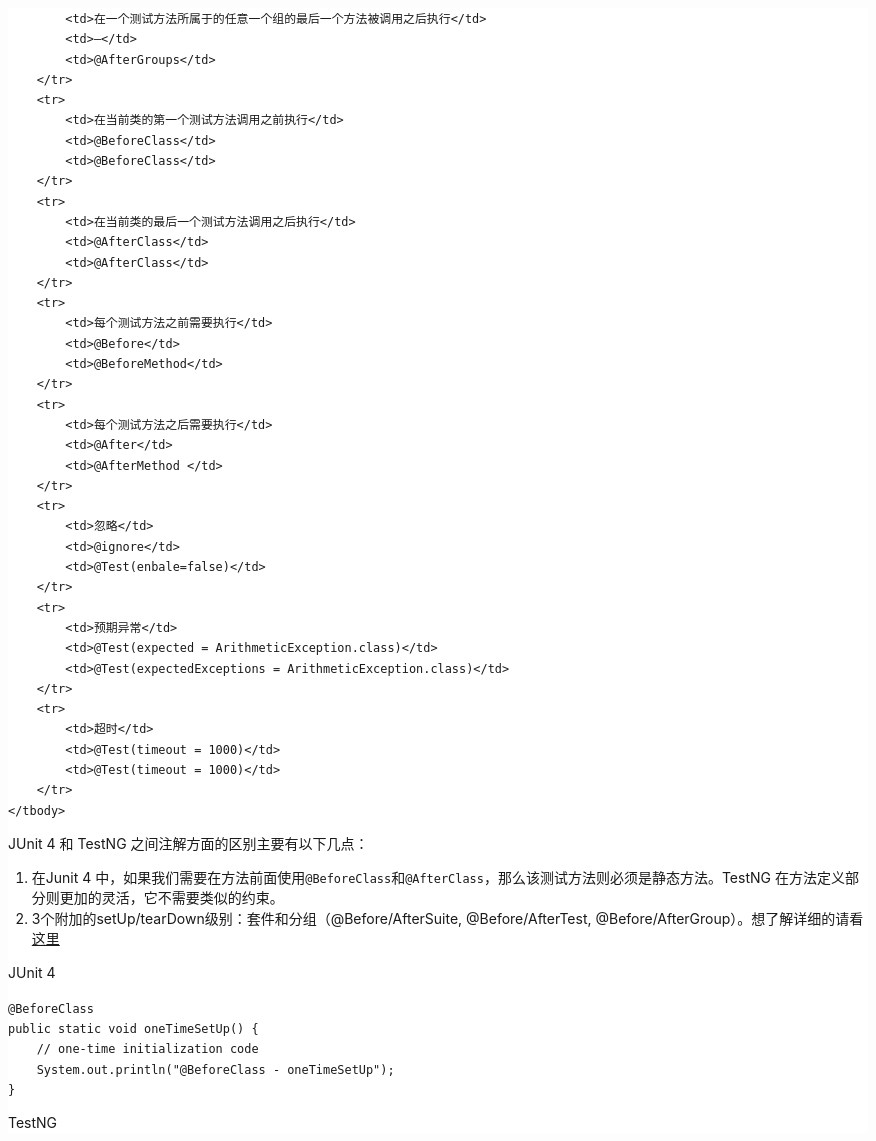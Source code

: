 			<td>在一个测试方法所属于的任意一个组的最后一个方法被调用之后执行</td>
			<td>–</td>
			<td>@AfterGroups</td>
		</tr>
		<tr>
			<td>在当前类的第一个测试方法调用之前执行</td>
			<td>@BeforeClass</td>
			<td>@BeforeClass</td>
		</tr>
		<tr>
			<td>在当前类的最后一个测试方法调用之后执行</td>
			<td>@AfterClass</td>
			<td>@AfterClass</td>
		</tr>
		<tr>
			<td>每个测试方法之前需要执行</td>
			<td>@Before</td>
			<td>@BeforeMethod</td>
		</tr>
		<tr>
			<td>每个测试方法之后需要执行</td>
			<td>@After</td>
			<td>@AfterMethod </td>
		</tr>
		<tr>
			<td>忽略</td>
			<td>@ignore</td>
			<td>@Test(enbale=false)</td>
		</tr>
		<tr>
			<td>预期异常</td>
			<td>@Test(expected = ArithmeticException.class)</td>
			<td>@Test(expectedExceptions = ArithmeticException.class)</td>
		</tr>
		<tr>
			<td>超时</td>
			<td>@Test(timeout = 1000)</td>
			<td>@Test(timeout = 1000)</td>
		</tr>
	</tbody>
</table>
JUnit 4 和 TestNG 之间注解方面的区别主要有以下几点：

1. 在Junit 4 中，如果我们需要在方法前面使用`@BeforeClass`和`@AfterClass`，那么该测试方法则必须是静态方法。TestNG 在方法定义部分则更加的灵活，它不需要类似的约束。
2. 3个附加的setUp/tearDown级别：套件和分组（@Before/AfterSuite, @Before/AfterTest, @Before/AfterGroup）。想了解详细的请看[这里](http://testng.org/doc/documentation-main.html#annotations)

JUnit 4

	@BeforeClass
    public static void oneTimeSetUp() {
        // one-time initialization code   
    	System.out.println("@BeforeClass - oneTimeSetUp");
    }
TestNG
